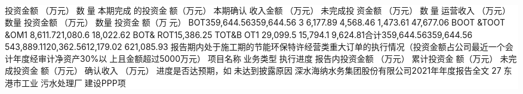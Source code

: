 投资金额
（万元）
数
量
本期完成
的投资金
额（万元）
本期确认
收入金额
（万元）
未完成投
资金额
（万元）
数
量
运营收入
（万元）
数量
投资金额
（万元）
数量
投资金
额（万
元）
BOT359,644.56359,644.56
3
6,177.89
4,568.46
1,473.61
47,677.06
BOOT
&TOOT
&OM1
8,611.721,080.6
18,022.62
BOT&
ROT15,386.25
TOT&B
OT1
29,099.5
15,794.1
9,624.81合计359,644.56359,644.56
543,889.1120,362.5612,179.02
621,085.93
报告期内处于施工期的节能环保特许经营类重大订单的执行情况（投资金额占公司最近一个会计年度经审计净资产30%以
上且金额超过5000万元）
项目名称
业务类型
执行进度
报告内投资金额
（万元）
累计投资金
额（万元）
未完成投资金
额（万元）
确认收入
（万元）
进度是否达预期，如
未达到披露原因
深水海纳水务集团股份有限公司2021年年度报告全文
27
东港市工业
污水处理厂
建设PPP项